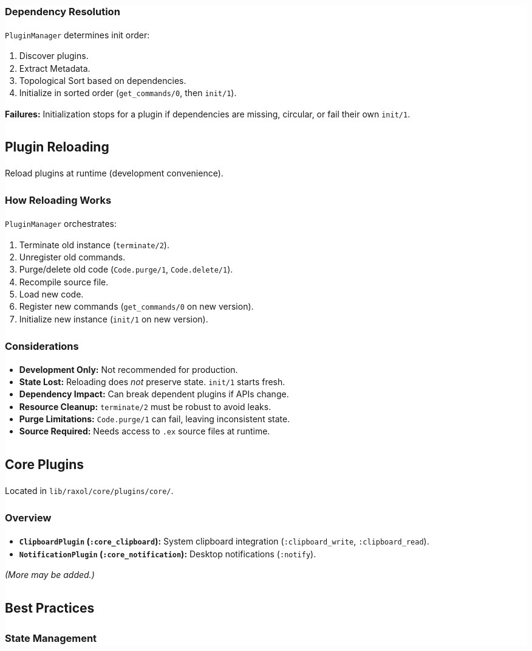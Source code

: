### Dependency Resolution

`PluginManager` determines init order:

1. Discover plugins.
2. Extract Metadata.
3. Topological Sort based on dependencies.
4. Initialize in sorted order (`get_commands/0`, then `init/1`).

**Failures:** Initialization stops for a plugin if dependencies are missing, circular, or fail their own `init/1`.

## Plugin Reloading

Reload plugins at runtime (development convenience).

### How Reloading Works

`PluginManager` orchestrates:

1. Terminate old instance (`terminate/2`).
2. Unregister old commands.
3. Purge/delete old code (`Code.purge/1`, `Code.delete/1`).
4. Recompile source file.
5. Load new code.
6. Register new commands (`get_commands/0` on new version).
7. Initialize new instance (`init/1` on new version).

### Considerations

- **Development Only:** Not recommended for production.
- **State Lost:** Reloading does _not_ preserve state. `init/1` starts fresh.
- **Dependency Impact:** Can break dependent plugins if APIs change.
- **Resource Cleanup:** `terminate/2` must be robust to avoid leaks.
- **Purge Limitations:** `Code.purge/1` can fail, leaving inconsistent state.
- **Source Required:** Needs access to `.ex` source files at runtime.

## Core Plugins

Located in `lib/raxol/core/plugins/core/`.

### Overview

- **`ClipboardPlugin` (`:core_clipboard`):** System clipboard integration (`:clipboard_write`, `:clipboard_read`).
- **`NotificationPlugin` (`:core_notification`):** Desktop notifications (`:notify`).

_(More may be added.)_

## Best Practices

### State Management
